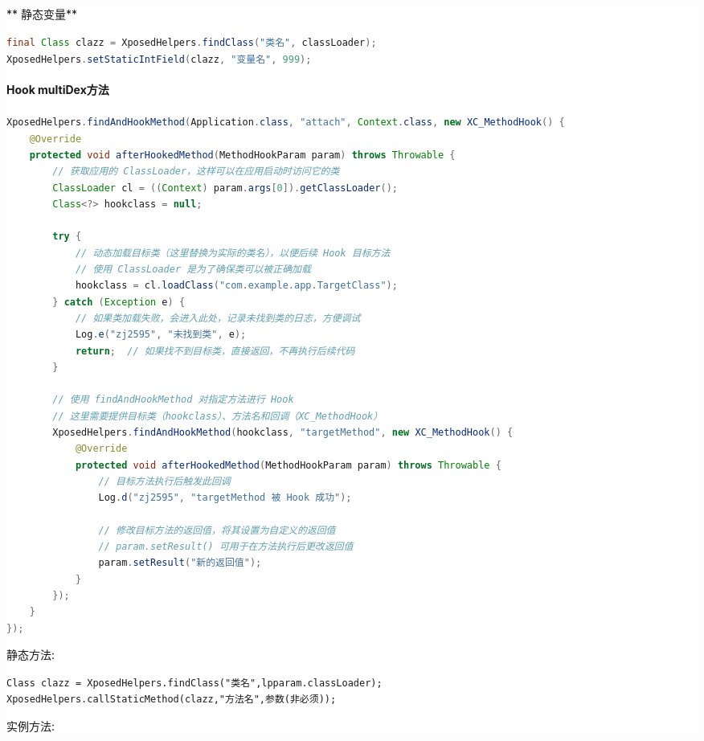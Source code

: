 ** 静态变量**

```java
final Class clazz = XposedHelpers.findClass("类名", classLoader);  
XposedHelpers.setStaticIntField(clazz, "变量名", 999);

```

#### Hook multiDex方法

```java
XposedHelpers.findAndHookMethod(Application.class, "attach", Context.class, new XC_MethodHook() {  
    @Override  
    protected void afterHookedMethod(MethodHookParam param) throws Throwable {  
        // 获取应用的 ClassLoader，这样可以在应用启动时访问它的类
        ClassLoader cl = ((Context) param.args[0]).getClassLoader();  
        Class<?> hookclass = null;  

        try {  
            // 动态加载目标类（这里替换为实际的类名），以便后续 Hook 目标方法
            // 使用 ClassLoader 是为了确保类可以被正确加载
            hookclass = cl.loadClass("com.example.app.TargetClass");  
        } catch (Exception e) {  
            // 如果类加载失败，会进入此处，记录未找到类的日志，方便调试
            Log.e("zj2595", "未找到类", e);  
            return;  // 如果找不到目标类，直接返回，不再执行后续代码     
        }  

        // 使用 findAndHookMethod 对指定方法进行 Hook
        // 这里需要提供目标类（hookclass）、方法名和回调（XC_MethodHook）
        XposedHelpers.findAndHookMethod(hookclass, "targetMethod", new XC_MethodHook() {  
            @Override  
            protected void afterHookedMethod(MethodHookParam param) throws Throwable {  
                // 目标方法执行后触发此回调
                Log.d("zj2595", "targetMethod 被 Hook 成功");

                // 修改目标方法的返回值，将其设置为自定义的返回值
                // param.setResult() 可用于在方法执行后更改返回值
                param.setResult("新的返回值");
            }        
        });  
    }  
});

```

静态方法:

```
Class clazz = XposedHelpers.findClass("类名",lpparam.classLoader);
XposedHelpers.callStaticMethod(clazz,"方法名",参数(非必须));
```

实例方法:
